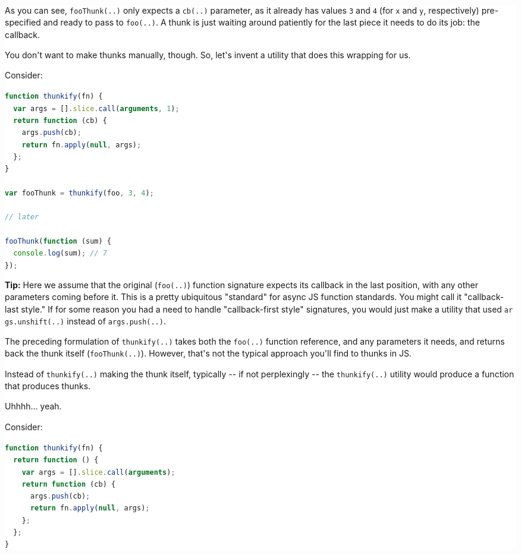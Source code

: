 As you can see, `fooThunk(..)` only expects a `cb(..)` parameter, as it already has values `3` and `4` (for `x` and `y`, respectively) pre-specified and ready to pass to `foo(..)`. A thunk is just waiting around patiently for the last piece it needs to do its job: the callback.

You don't want to make thunks manually, though. So, let's invent a utility that does this wrapping for us.

Consider:

```js
function thunkify(fn) {
  var args = [].slice.call(arguments, 1);
  return function (cb) {
    args.push(cb);
    return fn.apply(null, args);
  };
}

var fooThunk = thunkify(foo, 3, 4);

// later

fooThunk(function (sum) {
  console.log(sum); // 7
});
```

**Tip:** Here we assume that the original (`foo(..)`) function signature expects its callback in the last position, with any other parameters coming before it. This is a pretty ubiquitous "standard" for async JS function standards. You might call it "callback-last style." If for some reason you had a need to handle "callback-first style" signatures, you would just make a utility that used `args.unshift(..)` instead of `args.push(..)`.

The preceding formulation of `thunkify(..)` takes both the `foo(..)` function reference, and any parameters it needs, and returns back the thunk itself (`fooThunk(..)`). However, that's not the typical approach you'll find to thunks in JS.

Instead of `thunkify(..)` making the thunk itself, typically -- if not perplexingly -- the `thunkify(..)` utility would produce a function that produces thunks.

Uhhhh... yeah.

Consider:

```js
function thunkify(fn) {
  return function () {
    var args = [].slice.call(arguments);
    return function (cb) {
      args.push(cb);
      return fn.apply(null, args);
    };
  };
}
```
